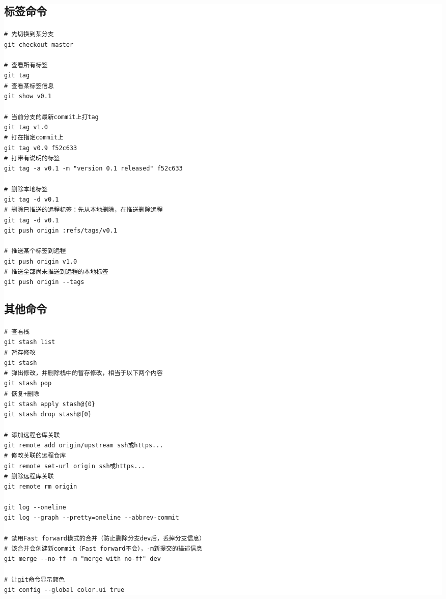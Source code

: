 
## 标签命令

```shell
# 先切换到某分支
git checkout master

# 查看所有标签
git tag
# 查看某标签信息
git show v0.1

# 当前分支的最新commit上打tag
git tag v1.0
# 打在指定commit上
git tag v0.9 f52c633
# 打带有说明的标签
git tag -a v0.1 -m "version 0.1 released" f52c633

# 删除本地标签
git tag -d v0.1
# 删除已推送的远程标签：先从本地删除，在推送删除远程
git tag -d v0.1
git push origin :refs/tags/v0.1

# 推送某个标签到远程
git push origin v1.0
# 推送全部尚未推送到远程的本地标签
git push origin --tags
```

## 其他命令

```shell
# 查看栈
git stash list
# 暂存修改
git stash
# 弹出修改，并删除栈中的暂存修改，相当于以下两个内容
git stash pop
# 恢复+删除
git stash apply stash@{0}
git stash drop stash@{0}

# 添加远程仓库关联
git remote add origin/upstream ssh或https...
# 修改关联的远程仓库
git remote set-url origin ssh或https...
# 删除远程库关联
git remote rm origin

git log --oneline
git log --graph --pretty=oneline --abbrev-commit

# 禁用Fast forward模式的合并（防止删除分支dev后，丢掉分支信息）
# 该合并会创建新commit（Fast forward不会），-m新提交的描述信息
git merge --no-ff -m "merge with no-ff" dev

# 让git命令显示颜色
git config --global color.ui true
```
